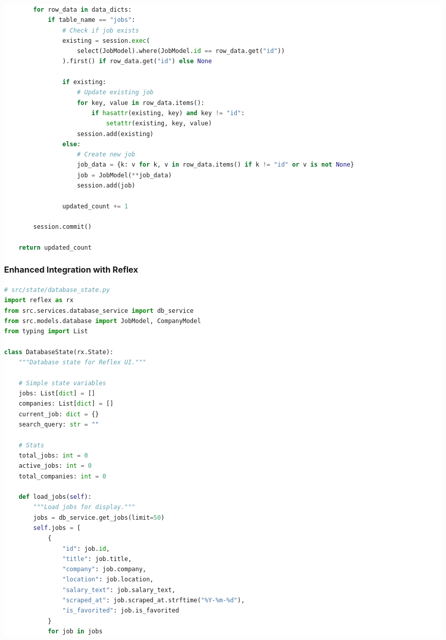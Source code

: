 ```python
        for row_data in data_dicts:
            if table_name == "jobs":
                # Check if job exists
                existing = session.exec(
                    select(JobModel).where(JobModel.id == row_data.get("id"))
                ).first() if row_data.get("id") else None
                
                if existing:
                    # Update existing job
                    for key, value in row_data.items():
                        if hasattr(existing, key) and key != "id":
                            setattr(existing, key, value)
                    session.add(existing)
                else:
                    # Create new job
                    job_data = {k: v for k, v in row_data.items() if k != "id" or v is not None}
                    job = JobModel(**job_data)
                    session.add(job)
                
                updated_count += 1
        
        session.commit()
    
    return updated_count
```

### Enhanced Integration with Reflex

```python
# src/state/database_state.py
import reflex as rx
from src.services.database_service import db_service
from src.models.database import JobModel, CompanyModel
from typing import List

class DatabaseState(rx.State):
    """Database state for Reflex UI."""
    
    # Simple state variables
    jobs: List[dict] = []
    companies: List[dict] = []
    current_job: dict = {}
    search_query: str = ""
    
    # Stats
    total_jobs: int = 0
    active_jobs: int = 0
    total_companies: int = 0
    
    def load_jobs(self):
        """Load jobs for display."""
        jobs = db_service.get_jobs(limit=50)
        self.jobs = [
            {
                "id": job.id,
                "title": job.title,
                "company": job.company,
                "location": job.location,
                "salary_text": job.salary_text,
                "scraped_at": job.scraped_at.strftime("%Y-%m-%d"),
                "is_favorited": job.is_favorited
            }
            for job in jobs
```